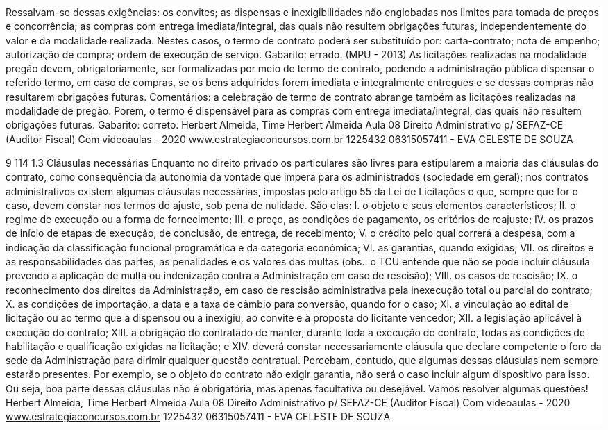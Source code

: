 Ressalvam-se dessas exigências: os convites; as dispensas e inexigibilidades não englobadas nos limites para tomada de preços e concorrência; as compras com entrega imediata/integral, das quais não resultem obrigações futuras, independentemente do valor e da modalidade realizada.
Nestes casos, o termo de contrato poderá ser substituído por:
carta-contrato;
nota de empenho;
autorização de compra;
ordem de execução de serviço.
Gabarito: errado.
(MPU - 2013) As licitações realizadas na modalidade pregão devem, obrigatoriamente, ser formalizadas por meio de termo de contrato, podendo a administração pública dispensar o referido termo, em caso de compras, se os bens adquiridos forem imediata e integralmente entregues e se dessas compras não resultarem obrigações futuras.
Comentários: a  celebração  de  termo  de  contrato  abrange  também  as  licitações  realizadas  na modalidade   de   pregão.   Porém,   o   termo   é   dispensável   para   as   compras   com   entrega imediata/integral, das quais não resultem obrigações futuras.
Gabarito: correto.
Herbert Almeida, Time Herbert Almeida Aula 08
Direito Administrativo p/ SEFAZ-CE (Auditor Fiscal) Com videoaulas - 2020 www.estrategiaconcursos.com.br 1225432
06315057411 - EVA CELESTE DE SOUZA 




9
114
1.3 Cláusulas necessárias Enquanto no direito privado os particulares são livres para estipularem a maioria das cláusulas do contrato,  como  consequência  da  autonomia  da  vontade  que  impera  para  os  administrados (sociedade  em  geral);  nos  contratos  administrativos  existem  algumas cláusulas  necessárias, impostas pelo artigo 55 da Lei de Licitações e que, sempre que for o caso, devem constar nos termos do ajuste, sob pena de nulidade. São elas:
I. o objeto e seus elementos característicos;
II. o regime de execução ou a forma de fornecimento;
III. o preço, as condições de pagamento, os critérios de reajuste;
IV. os prazos de início de etapas de execução, de conclusão, de entrega, de recebimento;
V. o crédito  pelo  qual  correrá  a  despesa,  com  a  indicação  da  classificação  funcional programática e da categoria econômica;
VI. as garantias, quando exigidas;
VII. os direitos e as responsabilidades das partes, as penalidades e os valores das multas (obs.: o TCU entende que não se pode incluir cláusula prevendo a aplicação de multa ou indenização contra a Administração em caso de rescisão);
VIII. os casos de rescisão;
IX. o reconhecimento dos direitos da Administração, em caso de rescisão administrativa pela inexecução total ou parcial do contrato;
X. as condições  de  importação,  a  data  e  a  taxa  de  câmbio  para  conversão,  quando  for  o caso;
XI. a vinculação ao edital de licitação ou ao termo que a dispensou ou a inexigiu, ao convite e à proposta do licitante vencedor;
XII. a legislação aplicável à execução do contrato;
XIII. a obrigação do contratado de manter, durante toda a execução do contrato, todas as condições de habilitação e qualificação exigidas na licitação; e XIV. deverá  constar  necessariamente  cláusula  que  declare  competente  o foro  da  sede  da Administração para dirimir qualquer questão contratual.
Percebam, contudo, que algumas dessas cláusulas nem sempre estarão presentes. Por exemplo, se o objeto do contrato não exigir garantia, não será o caso incluir algum dispositivo para isso.
Ou seja, boa parte dessas cláusulas não é obrigatória, mas apenas facultativa ou desejável.
Vamos resolver algumas questões!
Herbert Almeida, Time Herbert Almeida Aula 08
Direito Administrativo p/ SEFAZ-CE (Auditor Fiscal) Com videoaulas - 2020 www.estrategiaconcursos.com.br 1225432
06315057411 - EVA CELESTE DE SOUZA 
